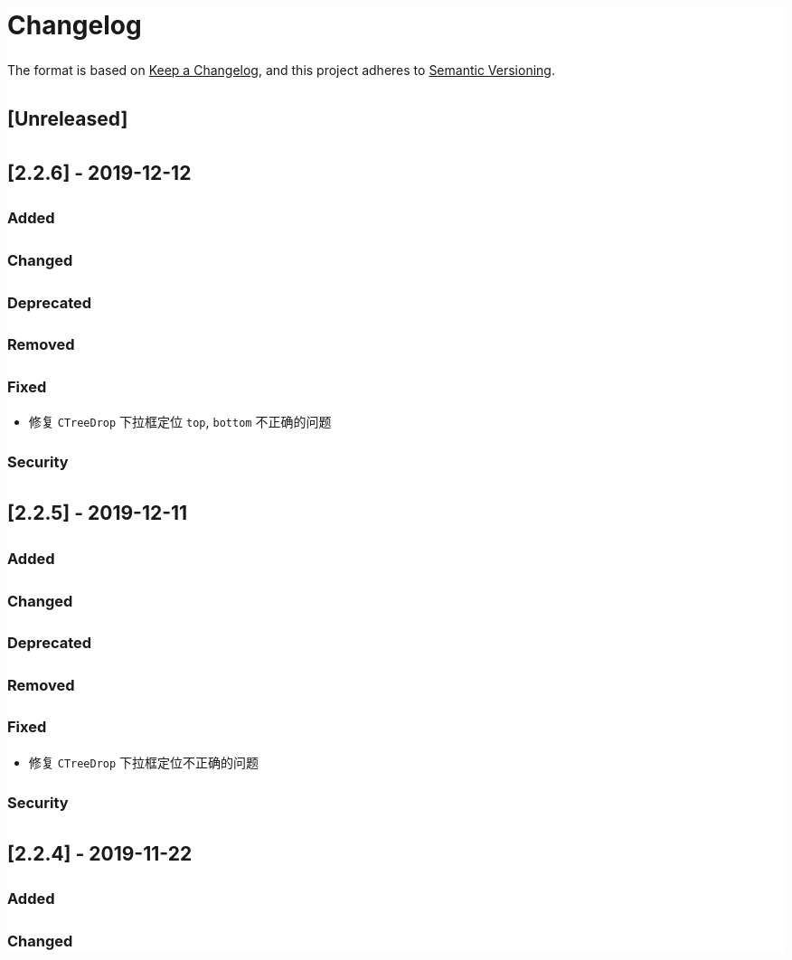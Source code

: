 # Changelog

The format is based on [Keep a Changelog](https://keepachangelog.com/zh-CN/0.3.0/),
and this project adheres to [Semantic Versioning](https://semver.org/lang/zh-CN/).

## [Unreleased]

## [2.2.6] - 2019-12-12

### Added

### Changed

### Deprecated

### Removed

### Fixed

- 修复 `CTreeDrop` 下拉框定位 `top`, `bottom` 不正确的问题

### Security

## [2.2.5] - 2019-12-11

### Added

### Changed

### Deprecated

### Removed

### Fixed

- 修复 `CTreeDrop` 下拉框定位不正确的问题

### Security

## [2.2.4] - 2019-11-22

### Added

### Changed
